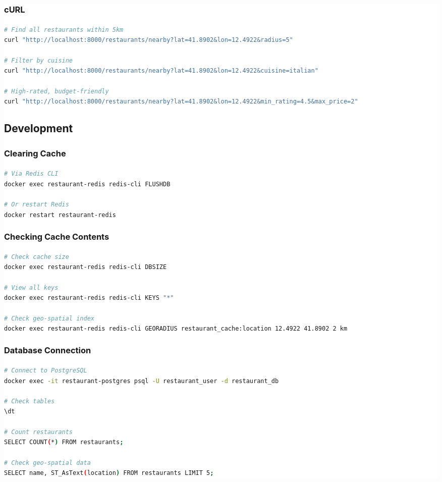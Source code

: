 ### cURL

```bash
# Find all restaurants within 5km
curl "http://localhost:8000/restaurants/nearby?lat=41.8902&lon=12.4922&radius=5"

# Filter by cuisine
curl "http://localhost:8000/restaurants/nearby?lat=41.8902&lon=12.4922&cuisine=italian"

# High-rated, budget-friendly
curl "http://localhost:8000/restaurants/nearby?lat=41.8902&lon=12.4922&min_rating=4.5&max_price=2"
```

## Development

### Clearing Cache

```bash
# Via Redis CLI
docker exec restaurant-redis redis-cli FLUSHDB

# Or restart Redis
docker restart restaurant-redis
```

### Checking Cache Contents

```bash
# Check cache size
docker exec restaurant-redis redis-cli DBSIZE

# View all keys
docker exec restaurant-redis redis-cli KEYS "*"

# Check geo-spatial index
docker exec restaurant-redis redis-cli GEORADIUS restaurant_cache:location 12.4922 41.8902 2 km
```

### Database Connection

```bash
# Connect to PostgreSQL
docker exec -it restaurant-postgres psql -U restaurant_user -d restaurant_db

# Check tables
\dt

# Count restaurants
SELECT COUNT(*) FROM restaurants;

# Check geo-spatial data
SELECT name, ST_AsText(location) FROM restaurants LIMIT 5;
```
